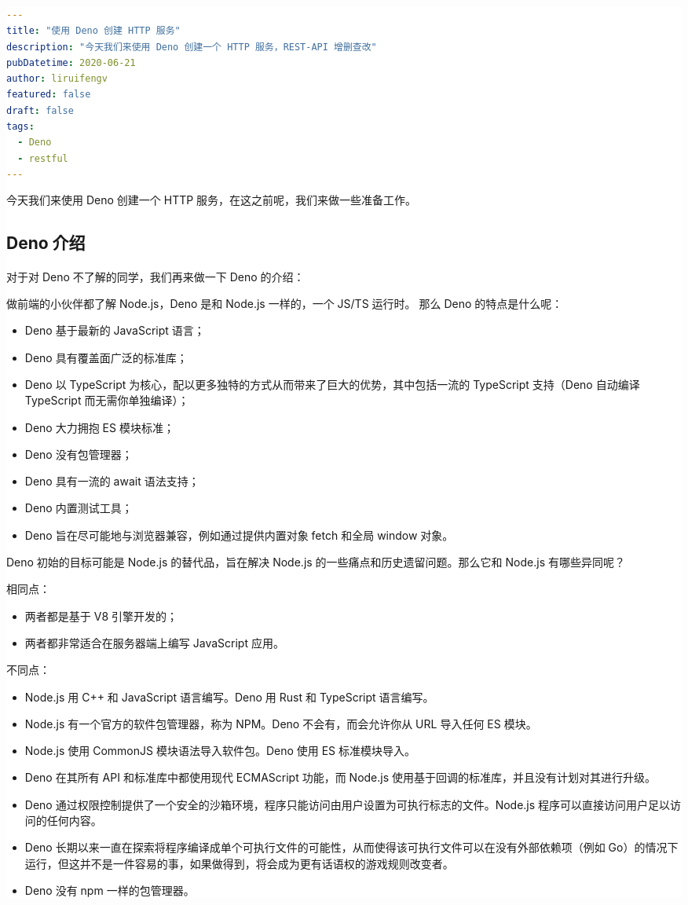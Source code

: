 ```yaml
---
title: "使用 Deno 创建 HTTP 服务"
description: "今天我们来使用 Deno 创建一个 HTTP 服务，REST-API 增删查改"
pubDatetime: 2020-06-21
author: liruifengv
featured: false
draft: false
tags:
  - Deno
  - restful
---
```


今天我们来使用 Deno 创建一个 HTTP 服务，在这之前呢，我们来做一些准备工作。

## Deno 介绍

对于对 Deno 不了解的同学，我们再来做一下 Deno 的介绍：

做前端的小伙伴都了解 Node.js，Deno 是和 Node.js 一样的，一个 JS/TS 运行时。
那么 Deno 的特点是什么呢：

- Deno 基于最新的 JavaScript 语言；

- Deno 具有覆盖面广泛的标准库；

- Deno 以 TypeScript 为核心，配以更多独特的方式从而带来了巨大的优势，其中包括一流的 TypeScript 支持（Deno 自动编译 TypeScript 而无需你单独编译）；

- Deno 大力拥抱 ES 模块标准；

- Deno 没有包管理器；

- Deno 具有一流的 await 语法支持；

- Deno 内置测试工具；

- Deno 旨在尽可能地与浏览器兼容，例如通过提供内置对象 fetch 和全局 window 对象。

Deno 初始的目标可能是 Node.js 的替代品，旨在解决 Node.js 的一些痛点和历史遗留问题。那么它和 Node.js 有哪些异同呢？

相同点：

- 两者都是基于 V8 引擎开发的；

- 两者都非常适合在服务器端上编写 JavaScript 应用。

不同点：

- Node.js 用 C++ 和 JavaScript 语言编写。Deno 用 Rust 和 TypeScript 语言编写。

- Node.js 有一个官方的软件包管理器，称为 NPM。Deno 不会有，而会允许你从 URL 导入任何 ES 模块。

- Node.js 使用 CommonJS 模块语法导入软件包。Deno 使用 ES 标准模块导入。

- Deno 在其所有 API 和标准库中都使用现代 ECMAScript 功能，而 Node.js 使用基于回调的标准库，并且没有计划对其进行升级。

- Deno 通过权限控制提供了一个安全的沙箱环境，程序只能访问由用户设置为可执行标志的文件。Node.js 程序可以直接访问用户足以访问的任何内容。

- Deno 长期以来一直在探索将程序编译成单个可执行文件的可能性，从而使得该可执行文件可以在没有外部依赖项（例如 Go）的情况下运行，但这并不是一件容易的事，如果做得到，将会成为更有话语权的游戏规则改变者。
- Deno 没有 npm 一样的包管理器。
